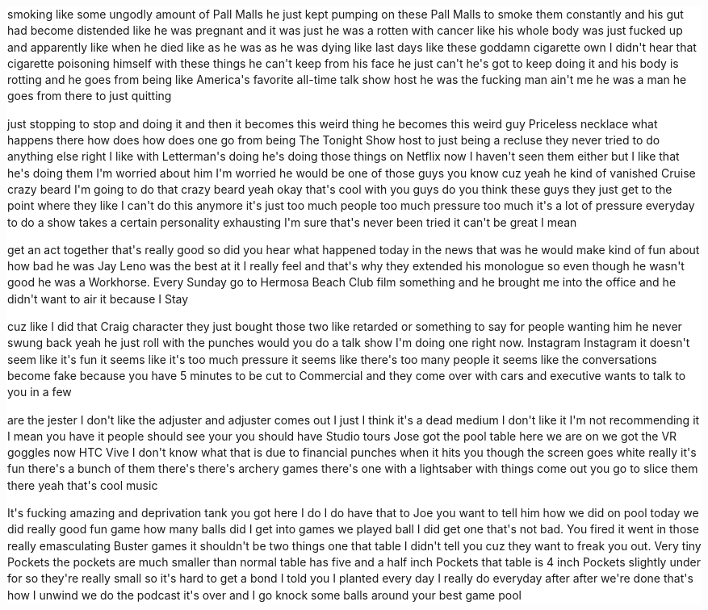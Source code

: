 <timemark seconds="4696" />

smoking like some ungodly amount of Pall Malls he just kept pumping on these Pall Malls to smoke them constantly and his gut had become distended like he was pregnant and it was just he was a rotten with cancer like his whole body was just fucked up and apparently like when he died like as he was as he was dying like last days like these goddamn cigarette own I didn't hear that cigarette poisoning himself with these things he can't keep from his face he just can't he's got to keep doing it and his body is rotting and he goes from being like America's favorite all-time talk show host he was the fucking man ain't me he was a man he goes from there to just quitting

<timemark seconds="4746" />

just stopping to stop and doing it and then it becomes this weird thing he becomes this weird guy Priceless necklace what happens there how does how does one go from being The Tonight Show host to just being a recluse they never tried to do anything else right I like with Letterman's doing he's doing those things on Netflix now I haven't seen them either but I like that he's doing them I'm worried about him I'm worried he would be one of those guys you know cuz yeah he kind of vanished Cruise crazy beard I'm going to do that crazy beard yeah okay that's cool with you guys do you think these guys they just get to the point where they like I can't do this anymore it's just too much people too much pressure too much it's a lot of pressure everyday to do a show takes a certain personality exhausting I'm sure that's never been tried it can't be great I mean

<timemark seconds="4806" />

get an act together that's really good so did you hear what happened today in the news that was he would make kind of fun about how bad he was Jay Leno was the best at it I really feel and that's why they extended his monologue so even though he wasn't good he was a Workhorse. Every Sunday go to Hermosa Beach Club film something and he brought me into the office and he didn't want to air it because I Stay

<timemark seconds="4839" />

cuz like I did that Craig character they just bought those two like retarded or something to say for people wanting him he never swung back yeah he just roll with the punches would you do a talk show I'm doing one right now. Instagram Instagram it doesn't seem like it's fun it seems like it's too much pressure it seems like there's too many people it seems like the conversations become fake because you have 5 minutes to be cut to Commercial and they come over with cars and executive wants to talk to you in a few

<timemark seconds="4899" />

are the jester I don't like the adjuster and adjuster comes out I just I think it's a dead medium I don't like it I'm not recommending it I mean you have it people should see your you should have Studio tours Jose got the pool table here we are on we got the VR goggles now HTC Vive I don't know what that is due to financial punches when it hits you though the screen goes white really it's fun there's a bunch of them there's there's archery games there's one with a lightsaber with things come out you go to slice them there yeah that's cool music

<timemark seconds="4954" />

It's fucking amazing and deprivation tank you got here I do I do have that to Joe you want to tell him how we did on pool today we did really good fun game how many balls did I get into games we played ball I did get one that's not bad. You fired it went in those really emasculating Buster games it shouldn't be two things one that table I didn't tell you cuz they want to freak you out. Very tiny Pockets the pockets are much smaller than normal table has five and a half inch Pockets that table is 4 inch Pockets slightly under for so they're really small so it's hard to get a bond I told you I planted every day I really do everyday after after we're done that's how I unwind we do the podcast it's over and I go knock some balls around your best game pool
